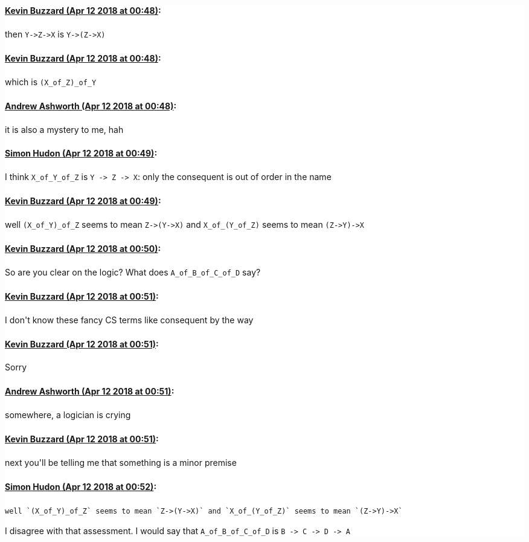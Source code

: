 #### [Kevin Buzzard (Apr 12 2018 at 00:48)](https://leanprover.zulipchat.com/#narrow/stream/113488-general/topic/X_of_Y_of_Z%20naming/near/124954935):
then `Y->Z->X` is `Y->(Z->X)`

#### [Kevin Buzzard (Apr 12 2018 at 00:48)](https://leanprover.zulipchat.com/#narrow/stream/113488-general/topic/X_of_Y_of_Z%20naming/near/124954938):
which is `(X_of_Z)_of_Y`

#### [Andrew Ashworth (Apr 12 2018 at 00:48)](https://leanprover.zulipchat.com/#narrow/stream/113488-general/topic/X_of_Y_of_Z%20naming/near/124954942):
it is also a mystery to me, hah

#### [Simon Hudon (Apr 12 2018 at 00:49)](https://leanprover.zulipchat.com/#narrow/stream/113488-general/topic/X_of_Y_of_Z%20naming/near/124954957):
I think `X_of_Y_of_Z` is `Y -> Z -> X`: only the consequent is out of order in the name

#### [Kevin Buzzard (Apr 12 2018 at 00:49)](https://leanprover.zulipchat.com/#narrow/stream/113488-general/topic/X_of_Y_of_Z%20naming/near/124954958):
well `(X_of_Y)_of_Z` seems to mean `Z->(Y->X)` and `X_of_(Y_of_Z)` seems to mean `(Z->Y)->X`

#### [Kevin Buzzard (Apr 12 2018 at 00:50)](https://leanprover.zulipchat.com/#narrow/stream/113488-general/topic/X_of_Y_of_Z%20naming/near/124955010):
So are you clear on the logic? What does `A_of_B_of_C_of_D` say?

#### [Kevin Buzzard (Apr 12 2018 at 00:51)](https://leanprover.zulipchat.com/#narrow/stream/113488-general/topic/X_of_Y_of_Z%20naming/near/124955028):
I don't know these fancy CS terms like consequent by the way

#### [Kevin Buzzard (Apr 12 2018 at 00:51)](https://leanprover.zulipchat.com/#narrow/stream/113488-general/topic/X_of_Y_of_Z%20naming/near/124955031):
Sorry

#### [Andrew Ashworth (Apr 12 2018 at 00:51)](https://leanprover.zulipchat.com/#narrow/stream/113488-general/topic/X_of_Y_of_Z%20naming/near/124955034):
somewhere, a logician is crying

#### [Kevin Buzzard (Apr 12 2018 at 00:51)](https://leanprover.zulipchat.com/#narrow/stream/113488-general/topic/X_of_Y_of_Z%20naming/near/124955038):
next you'll be telling me that something is a minor premise

#### [Simon Hudon (Apr 12 2018 at 00:52)](https://leanprover.zulipchat.com/#narrow/stream/113488-general/topic/X_of_Y_of_Z%20naming/near/124955076):
```quote
well `(X_of_Y)_of_Z` seems to mean `Z->(Y->X)` and `X_of_(Y_of_Z)` seems to mean `(Z->Y)->X`
```
I disagree with that assessment. I would say that `A_of_B_of_C_of_D` is `B -> C -> D -> A`
